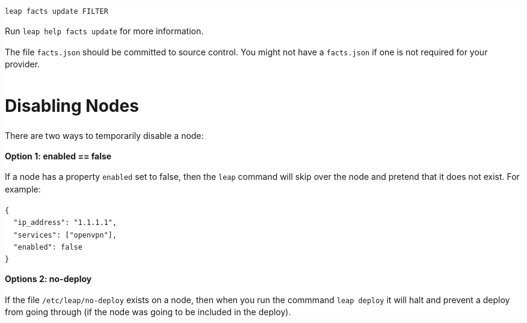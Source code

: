    leap facts update FILTER

Run `leap help facts update` for more information.

The file `facts.json` should be committed to source control. You might not have a `facts.json` if one is not required for your provider.

Disabling Nodes
=====================================

There are two ways to temporarily disable a node:

**Option 1: enabled == false**

If a node has a property `enabled` set to false, then the `leap` command will skip over the node and pretend that it does not exist. For example:

    {
      "ip_address": "1.1.1.1",
      "services": ["openvpn"],
      "enabled": false
    }

**Options 2: no-deploy**

If the file `/etc/leap/no-deploy` exists on a node, then when you run the commmand `leap deploy` it will halt and prevent a deploy from going through (if the node was going to be included in the deploy).
